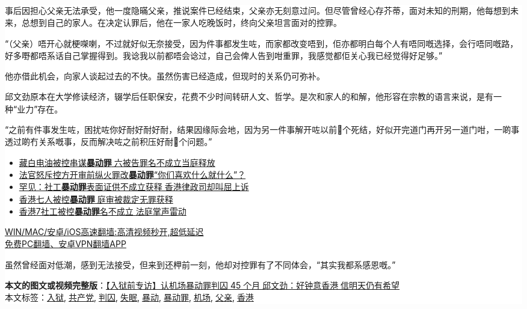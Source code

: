 <p>事后因担心父亲无法承受，他一度隐暪父亲，推说案件已经结束，父亲亦无刻意过问。但尽管曾经心存芥蒂，面对未知的刑期，他每想到未来，总想到自己的家人。在决定认罪后，他在一家人吃晚饭时，终向父亲坦言面对的控罪。</p> <p>“（父亲）唔开心就梗㗎喇，不过就好似无奈接受，因为件事都发生咗，而家都改变唔到，佢亦都明白每个人有唔同嘅选择，会行唔同嘅路，好多嘢都唔系话自己掌握得到。我谂我以前都唔会谂过，自己会俾人告到咁重罪，我感觉都佢关心我已经觉得好足够。”</p> <p>他亦借此机会，向家人谈起过去的不快。虽然伤害已经造成，但现时的关系仍可弥补。</p> <p>邱文劲原本在大学修读经济，辍学后任职保安，花费不少时间转研人文、哲学。是次和家人的和解，他形容在宗教的语言来说，是有一种“业力”存在。</p> <p>“之前有件事发生咗，困扰咗你好耐好耐好耐，结果因缘际会地，因为另一件事解开咗以前𠮶个死结，好似开完道门再开另一道门咁，一啲事透过啲冇关系嘅事，反而解决咗之前积压好耐𠮶个问题。”</p>  <ul class='op-related-articles' title='相关阅读'> <li><a href='https://www.bannedbook.org/bnews/headline/20210219/1490205.html' target='_blank'>藏白电油被控串谋<b>暴动罪</b> 六被告罪名不成立当庭释放</a></li> <li><a href='https://www.bannedbook.org/bnews/headline/20201202/1440828.html' target='_blank'>法官怒斥控方开审前纵火罪改<b>暴动罪</b>“你们喜欢什么就什么”？</a></li> <li><a href='https://www.bannedbook.org/bnews/headline/20201101/1423910.html' target='_blank'>罕见：社工<b>暴动罪</b>表面证供不成立获释 香港律政司却叫屈上诉</a></li> <li><a href='https://www.bannedbook.org/bnews/renquan/20201101/1423604.html' target='_blank'>香港七人被控<b>暴动罪</b> 庭审被裁定无罪获释</a></li> <li><a href='https://www.bannedbook.org/bnews/worldnews/20201031/1423548.html' target='_blank'>香港7社工被控<b>暴动罪</b>名不成立 法庭掌声雷动</a></li> </ul> <p class="texttj"> <a href="https://github.com/bannedbook/fanqiang/wiki/V2ray%E6%9C%BA%E5%9C%BA" target="_blank">WIN/MAC/安卓/iOS高速翻墙:高清视频秒开,超低延迟</a><br/> <a href="https://github.com/bannedbook/fanqiang/wiki/%E7%A6%81%E9%97%BB%E7%BD%91%E5%AE%89%E5%8D%93%E7%BF%BB%E5%A2%99%E6%96%B0%E9%97%BBAPP" target="_blank">免费PC翻墙、安卓VPN翻墙APP</a></p><p>虽然曾经面对低潮，感到无法接受，但来到还柙前一刻，他却对控罪有了不同体会，“其实我都系感恩嘅。”</p><a name='sharetosocial'></a>       <div><b>本文的图文或视频完整版</b>：<a href='https://www.bannedbook.org/bnews/comments/20210331/1516791.html'>【入狱前专访】认机场暴动罪判囚 45 个月 邱文劲：好钟意香港 信明天仍有希望</a></div>  </div> <div class="postfooter"> <div>本文标签：<a href="https://www.bannedbook.org/bnews/tag/%E5%85%A5%E7%8B%B1/" rel="tag">入狱</a>, <a href="https://www.bannedbook.org/bnews/tag/%e5%85%b1%e4%ba%a7%e5%85%9a/" rel="tag">共产党</a>, <a href="https://www.bannedbook.org/bnews/tag/%E5%88%A4%E5%9B%9A/" rel="tag">判囚</a>, <a href="https://www.bannedbook.org/bnews/tag/%e5%a4%b1%e7%9c%a0/" rel="tag">失眠</a>, <a href="https://www.bannedbook.org/bnews/tag/%E6%9A%B4%E5%8A%A8/" rel="tag">暴动</a>, <a href="https://www.bannedbook.org/bnews/tag/%E6%9A%B4%E5%8A%A8%E7%BD%AA/" rel="tag">暴动罪</a>, <a href="https://www.bannedbook.org/bnews/tag/%e6%9c%ba%e5%9c%ba/" rel="tag">机场</a>, <a href="https://www.bannedbook.org/bnews/tag/%E7%88%B6%E4%BA%B2/" rel="tag">父亲</a>, <a href="https://www.bannedbook.org/bnews/tag/%e9%a6%99%e6%b8%af/" rel="tag">香港</a></div>  </div> 